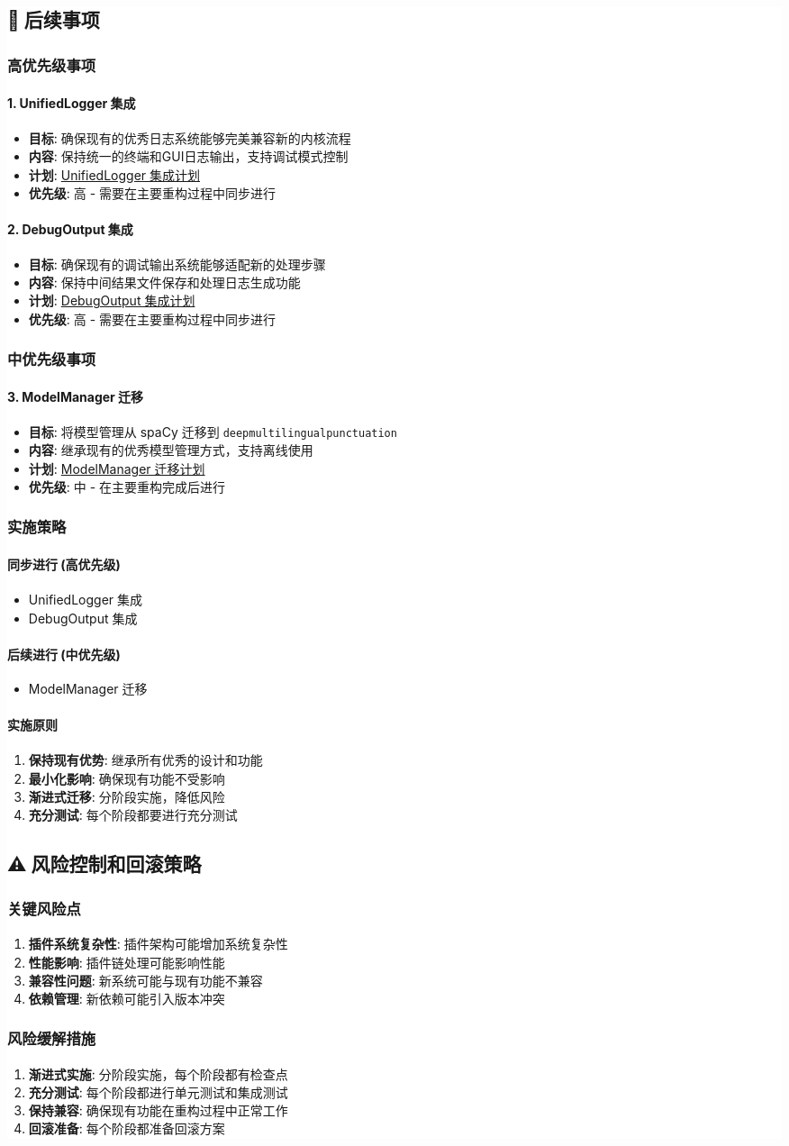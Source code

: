 ## 🔄 后续事项

### 高优先级事项

#### 1. UnifiedLogger 集成
- **目标**: 确保现有的优秀日志系统能够完美兼容新的内核流程
- **内容**: 保持统一的终端和GUI日志输出，支持调试模式控制
- **计划**: [UnifiedLogger 集成计划](unified_logger_integration.md)
- **优先级**: 高 - 需要在主要重构过程中同步进行

#### 2. DebugOutput 集成  
- **目标**: 确保现有的调试输出系统能够适配新的处理步骤
- **内容**: 保持中间结果文件保存和处理日志生成功能
- **计划**: [DebugOutput 集成计划](debug_output_integration.md)
- **优先级**: 高 - 需要在主要重构过程中同步进行

### 中优先级事项

#### 3. ModelManager 迁移
- **目标**: 将模型管理从 spaCy 迁移到 `deepmultilingualpunctuation`
- **内容**: 继承现有的优秀模型管理方式，支持离线使用
- **计划**: [ModelManager 迁移计划](model_manager_migration.md)
- **优先级**: 中 - 在主要重构完成后进行

### 实施策略

#### 同步进行 (高优先级)
- UnifiedLogger 集成
- DebugOutput 集成

#### 后续进行 (中优先级)  
- ModelManager 迁移

#### 实施原则
1. **保持现有优势**: 继承所有优秀的设计和功能
2. **最小化影响**: 确保现有功能不受影响
3. **渐进式迁移**: 分阶段实施，降低风险
4. **充分测试**: 每个阶段都要进行充分测试

## ⚠️ 风险控制和回滚策略

### 关键风险点
1. **插件系统复杂性**: 插件架构可能增加系统复杂性
2. **性能影响**: 插件链处理可能影响性能
3. **兼容性问题**: 新系统可能与现有功能不兼容
4. **依赖管理**: 新依赖可能引入版本冲突

### 风险缓解措施
1. **渐进式实施**: 分阶段实施，每个阶段都有检查点
2. **充分测试**: 每个阶段都进行单元测试和集成测试
3. **保持兼容**: 确保现有功能在重构过程中正常工作
4. **回滚准备**: 每个阶段都准备回滚方案
